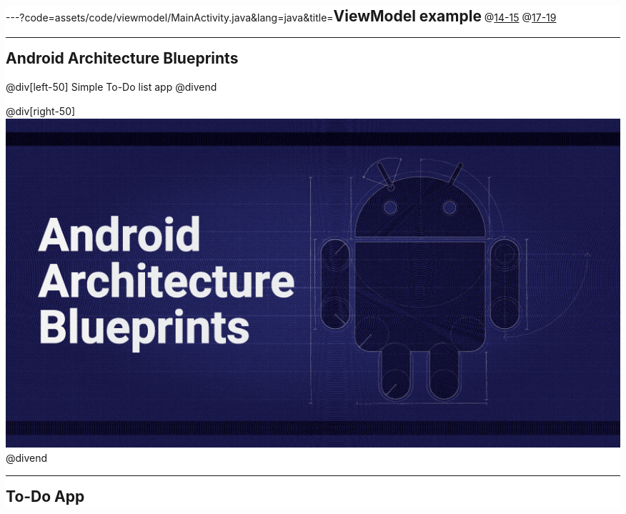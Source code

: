 ---?code=assets/code/viewmodel/MainActivity.java&lang=java&title=<span style="font-size:1.5em;">**ViewModel example**</span>
@[14-15]()
@[17-19]()

---

<span style="font-size:1.5em; font-weight: bold;">Android Architecture Blueprints</span>

@div[left-50]
Simple To-Do list app
@divend

@div[right-50]
![architecture-blueprints-image](assets/architecture-blueprints.jpg)
@divend

---

<span style="font-size:1.5em; font-weight: bold;">To-Do App</span>
<br>